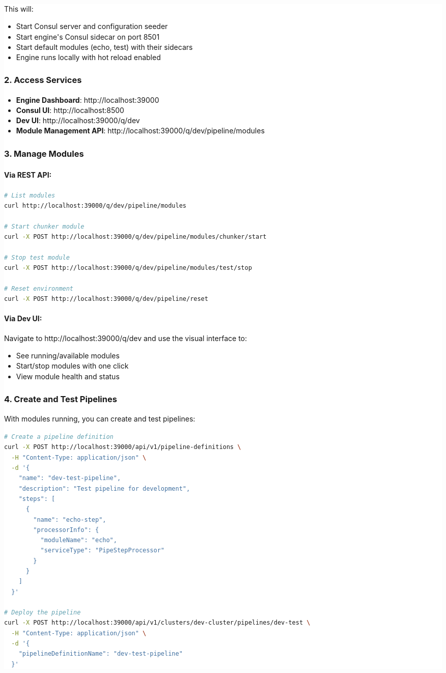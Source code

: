 This will:
- Start Consul server and configuration seeder
- Start engine's Consul sidecar on port 8501
- Start default modules (echo, test) with their sidecars
- Engine runs locally with hot reload enabled

### 2. Access Services
- **Engine Dashboard**: http://localhost:39000
- **Consul UI**: http://localhost:8500
- **Dev UI**: http://localhost:39000/q/dev
- **Module Management API**: http://localhost:39000/q/dev/pipeline/modules

### 3. Manage Modules

#### Via REST API:
```bash
# List modules
curl http://localhost:39000/q/dev/pipeline/modules

# Start chunker module
curl -X POST http://localhost:39000/q/dev/pipeline/modules/chunker/start

# Stop test module
curl -X POST http://localhost:39000/q/dev/pipeline/modules/test/stop

# Reset environment
curl -X POST http://localhost:39000/q/dev/pipeline/reset
```

#### Via Dev UI:
Navigate to http://localhost:39000/q/dev and use the visual interface to:
- See running/available modules
- Start/stop modules with one click
- View module health and status

### 4. Create and Test Pipelines

With modules running, you can create and test pipelines:

```bash
# Create a pipeline definition
curl -X POST http://localhost:39000/api/v1/pipeline-definitions \
  -H "Content-Type: application/json" \
  -d '{
    "name": "dev-test-pipeline",
    "description": "Test pipeline for development",
    "steps": [
      {
        "name": "echo-step",
        "processorInfo": {
          "moduleName": "echo",
          "serviceType": "PipeStepProcessor"
        }
      }
    ]
  }'

# Deploy the pipeline
curl -X POST http://localhost:39000/api/v1/clusters/dev-cluster/pipelines/dev-test \
  -H "Content-Type: application/json" \
  -d '{
    "pipelineDefinitionName": "dev-test-pipeline"
  }'

```